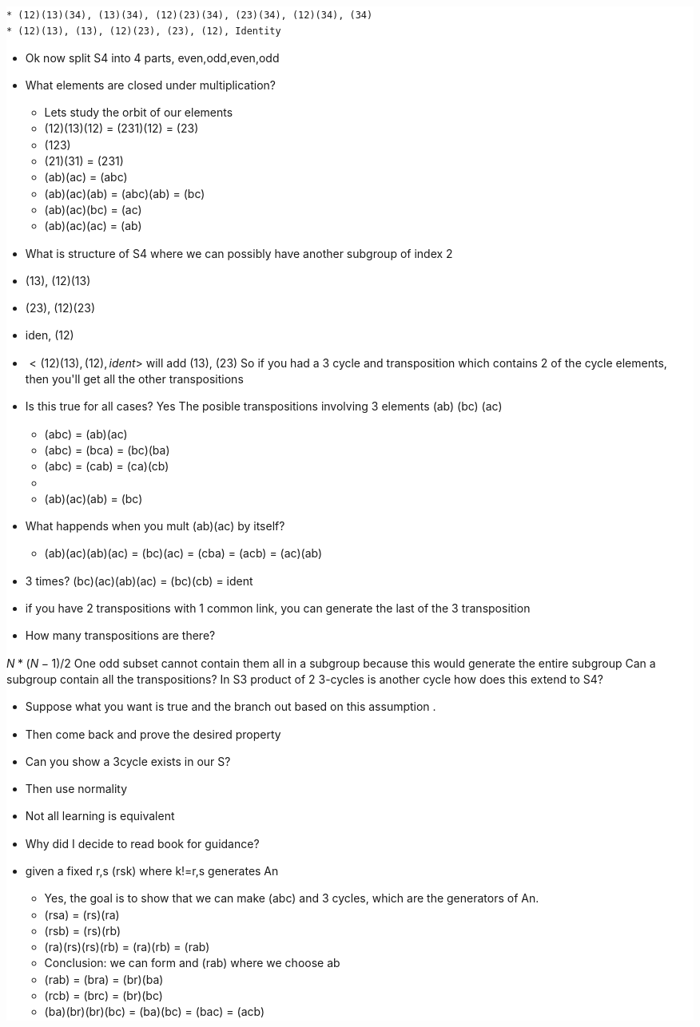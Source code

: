     * (12)(13)(34), (13)(34), (12)(23)(34), (23)(34), (12)(34), (34)
    * (12)(13), (13), (12)(23), (23), (12), Identity
* Ok now split S4 into 4 parts, even,odd,even,odd
* What elements are closed under multiplication?
  * Lets study the orbit of our elements
  * (12)(13)(12) = (231)(12) =  (23)
  * (123)
  *  (21)(31) = (231) 
  *  (ab)(ac) = (abc)
  * (ab)(ac)(ab) = (abc)(ab) = (bc)
  * (ab)(ac)(bc) = (ac)
  * (ab)(ac)(ac) = (ab)
* What is structure of S4 where we can possibly have another subgroup of index 2

* (13), (12)(13)
* (23), (12)(23) 
* iden, (12)
* $<(12)(13), (12), ident>$ will add  (13), (23)
So if you had a 3 cycle and transposition which contains 2 of the cycle elements, then you'll get all the other transpositions
* Is this true for all cases? Yes The posible transpositions involving 3 elements (ab) (bc) (ac)
  * (abc) = (ab)(ac)
  * (abc) = (bca) = (bc)(ba)
  * (abc) = (cab) = (ca)(cb)
  * 
  * (ab)(ac)(ab) = (bc)
* What happends when you mult (ab)(ac) by itself?
  * (ab)(ac)(ab)(ac) = (bc)(ac) = (cba) = (acb) = (ac)(ab)
* 3 times? (bc)(ac)(ab)(ac) = (bc)(cb) = ident


* if you have 2 transpositions with 1 common link, you can generate the last of the 3 transposition


* How many transpositions are there?

$N*(N-1)/2$
One odd subset cannot contain them all in a subgroup because this would generate the entire subgroup
Can a subgroup contain all the transpositions?
In S3 product of 2 3-cycles is another cycle how does this extend to S4?

* Suppose what you want is true and the branch out based on this assumption .
* Then come back and prove the desired property


* Can you show a 3cycle exists in our S?
* Then use normality

* Not all learning is equivalent
* Why did I decide to read book for guidance?


* given a fixed r,s (rsk) where k!=r,s generates An
    * Yes, the goal is to show that we can make (abc) and 3 cycles, which are the generators of An.
    * (rsa) = (rs)(ra)
    * (rsb) = (rs)(rb)
    * (ra)(rs)(rs)(rb) = (ra)(rb) = (rab)
    * Conclusion: we can form and (rab) where we choose ab
    * (rab) = (bra) = (br)(ba)
    * (rcb) = (brc) = (br)(bc)
    * (ba)(br)(br)(bc) = (ba)(bc) = (bac) = (acb)
